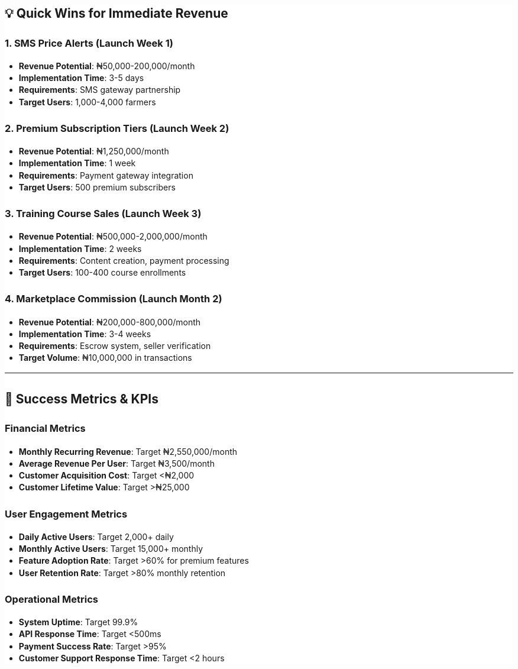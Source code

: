 
## 💡 Quick Wins for Immediate Revenue

### 1. SMS Price Alerts (Launch Week 1)
- **Revenue Potential**: ₦50,000-200,000/month
- **Implementation Time**: 3-5 days
- **Requirements**: SMS gateway partnership
- **Target Users**: 1,000-4,000 farmers

### 2. Premium Subscription Tiers (Launch Week 2)
- **Revenue Potential**: ₦1,250,000/month
- **Implementation Time**: 1 week
- **Requirements**: Payment gateway integration
- **Target Users**: 500 premium subscribers

### 3. Training Course Sales (Launch Week 3)
- **Revenue Potential**: ₦500,000-2,000,000/month
- **Implementation Time**: 2 weeks
- **Requirements**: Content creation, payment processing
- **Target Users**: 100-400 course enrollments

### 4. Marketplace Commission (Launch Month 2)
- **Revenue Potential**: ₦200,000-800,000/month
- **Implementation Time**: 3-4 weeks
- **Requirements**: Escrow system, seller verification
- **Target Volume**: ₦10,000,000 in transactions

---

## 🎯 Success Metrics & KPIs

### Financial Metrics
- **Monthly Recurring Revenue**: Target ₦2,550,000/month
- **Average Revenue Per User**: Target ₦3,500/month
- **Customer Acquisition Cost**: Target <₦2,000
- **Customer Lifetime Value**: Target >₦25,000

### User Engagement Metrics
- **Daily Active Users**: Target 2,000+ daily
- **Monthly Active Users**: Target 15,000+ monthly
- **Feature Adoption Rate**: Target >60% for premium features
- **User Retention Rate**: Target >80% monthly retention

### Operational Metrics
- **System Uptime**: Target 99.9%
- **API Response Time**: Target <500ms
- **Payment Success Rate**: Target >95%
- **Customer Support Response Time**: Target <2 hours
